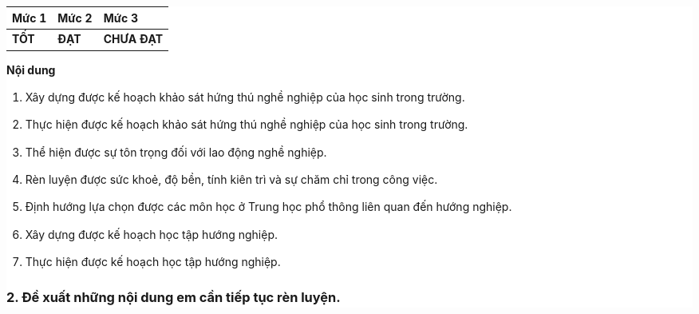 | Mức 1 | Mức 2 | Mức 3 |
|:--|:--|:--|
| **TỐT** | **ĐẠT** | **CHƯA ĐẠT** |

**Nội dung**

1.  Xây dựng được kế hoạch khảo sát hứng thú nghề nghiệp của học sinh trong trường.

2.  Thực hiện được kế hoạch khảo sát hứng thú nghề nghiệp của học sinh trong trường.

3.  Thể hiện được sự tôn trọng đối với lao động nghề nghiệp.

4.  Rèn luyện được sức khoẻ, độ bền, tính kiên trì và sự chăm chỉ trong công việc.

5.  Định hướng lựa chọn được các môn học ở Trung học phổ thông liên quan đến hướng nghiệp.

6.  Xây dựng được kế hoạch học tập hướng nghiệp.

7.  Thực hiện được kế hoạch học tập hướng nghiệp.

### 2. Đề xuất những nội dung em cần tiếp tục rèn luyện.
